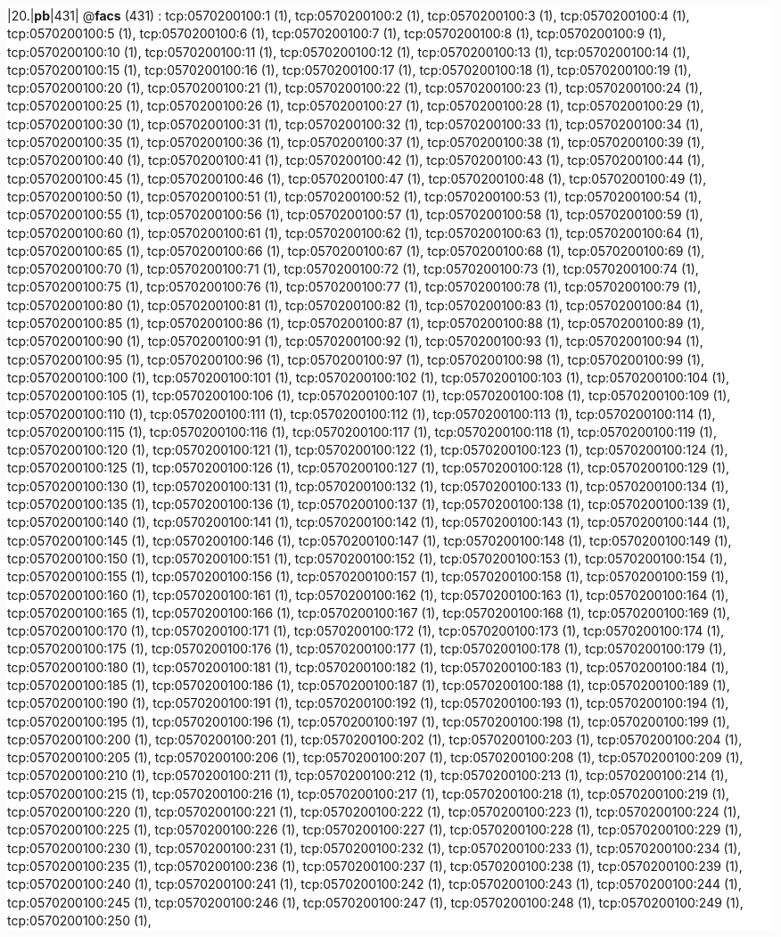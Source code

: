 |20.|__pb__|431| @__facs__ (431) : tcp:0570200100:1 (1), tcp:0570200100:2 (1), tcp:0570200100:3 (1), tcp:0570200100:4 (1), tcp:0570200100:5 (1), tcp:0570200100:6 (1), tcp:0570200100:7 (1), tcp:0570200100:8 (1), tcp:0570200100:9 (1), tcp:0570200100:10 (1), tcp:0570200100:11 (1), tcp:0570200100:12 (1), tcp:0570200100:13 (1), tcp:0570200100:14 (1), tcp:0570200100:15 (1), tcp:0570200100:16 (1), tcp:0570200100:17 (1), tcp:0570200100:18 (1), tcp:0570200100:19 (1), tcp:0570200100:20 (1), tcp:0570200100:21 (1), tcp:0570200100:22 (1), tcp:0570200100:23 (1), tcp:0570200100:24 (1), tcp:0570200100:25 (1), tcp:0570200100:26 (1), tcp:0570200100:27 (1), tcp:0570200100:28 (1), tcp:0570200100:29 (1), tcp:0570200100:30 (1), tcp:0570200100:31 (1), tcp:0570200100:32 (1), tcp:0570200100:33 (1), tcp:0570200100:34 (1), tcp:0570200100:35 (1), tcp:0570200100:36 (1), tcp:0570200100:37 (1), tcp:0570200100:38 (1), tcp:0570200100:39 (1), tcp:0570200100:40 (1), tcp:0570200100:41 (1), tcp:0570200100:42 (1), tcp:0570200100:43 (1), tcp:0570200100:44 (1), tcp:0570200100:45 (1), tcp:0570200100:46 (1), tcp:0570200100:47 (1), tcp:0570200100:48 (1), tcp:0570200100:49 (1), tcp:0570200100:50 (1), tcp:0570200100:51 (1), tcp:0570200100:52 (1), tcp:0570200100:53 (1), tcp:0570200100:54 (1), tcp:0570200100:55 (1), tcp:0570200100:56 (1), tcp:0570200100:57 (1), tcp:0570200100:58 (1), tcp:0570200100:59 (1), tcp:0570200100:60 (1), tcp:0570200100:61 (1), tcp:0570200100:62 (1), tcp:0570200100:63 (1), tcp:0570200100:64 (1), tcp:0570200100:65 (1), tcp:0570200100:66 (1), tcp:0570200100:67 (1), tcp:0570200100:68 (1), tcp:0570200100:69 (1), tcp:0570200100:70 (1), tcp:0570200100:71 (1), tcp:0570200100:72 (1), tcp:0570200100:73 (1), tcp:0570200100:74 (1), tcp:0570200100:75 (1), tcp:0570200100:76 (1), tcp:0570200100:77 (1), tcp:0570200100:78 (1), tcp:0570200100:79 (1), tcp:0570200100:80 (1), tcp:0570200100:81 (1), tcp:0570200100:82 (1), tcp:0570200100:83 (1), tcp:0570200100:84 (1), tcp:0570200100:85 (1), tcp:0570200100:86 (1), tcp:0570200100:87 (1), tcp:0570200100:88 (1), tcp:0570200100:89 (1), tcp:0570200100:90 (1), tcp:0570200100:91 (1), tcp:0570200100:92 (1), tcp:0570200100:93 (1), tcp:0570200100:94 (1), tcp:0570200100:95 (1), tcp:0570200100:96 (1), tcp:0570200100:97 (1), tcp:0570200100:98 (1), tcp:0570200100:99 (1), tcp:0570200100:100 (1), tcp:0570200100:101 (1), tcp:0570200100:102 (1), tcp:0570200100:103 (1), tcp:0570200100:104 (1), tcp:0570200100:105 (1), tcp:0570200100:106 (1), tcp:0570200100:107 (1), tcp:0570200100:108 (1), tcp:0570200100:109 (1), tcp:0570200100:110 (1), tcp:0570200100:111 (1), tcp:0570200100:112 (1), tcp:0570200100:113 (1), tcp:0570200100:114 (1), tcp:0570200100:115 (1), tcp:0570200100:116 (1), tcp:0570200100:117 (1), tcp:0570200100:118 (1), tcp:0570200100:119 (1), tcp:0570200100:120 (1), tcp:0570200100:121 (1), tcp:0570200100:122 (1), tcp:0570200100:123 (1), tcp:0570200100:124 (1), tcp:0570200100:125 (1), tcp:0570200100:126 (1), tcp:0570200100:127 (1), tcp:0570200100:128 (1), tcp:0570200100:129 (1), tcp:0570200100:130 (1), tcp:0570200100:131 (1), tcp:0570200100:132 (1), tcp:0570200100:133 (1), tcp:0570200100:134 (1), tcp:0570200100:135 (1), tcp:0570200100:136 (1), tcp:0570200100:137 (1), tcp:0570200100:138 (1), tcp:0570200100:139 (1), tcp:0570200100:140 (1), tcp:0570200100:141 (1), tcp:0570200100:142 (1), tcp:0570200100:143 (1), tcp:0570200100:144 (1), tcp:0570200100:145 (1), tcp:0570200100:146 (1), tcp:0570200100:147 (1), tcp:0570200100:148 (1), tcp:0570200100:149 (1), tcp:0570200100:150 (1), tcp:0570200100:151 (1), tcp:0570200100:152 (1), tcp:0570200100:153 (1), tcp:0570200100:154 (1), tcp:0570200100:155 (1), tcp:0570200100:156 (1), tcp:0570200100:157 (1), tcp:0570200100:158 (1), tcp:0570200100:159 (1), tcp:0570200100:160 (1), tcp:0570200100:161 (1), tcp:0570200100:162 (1), tcp:0570200100:163 (1), tcp:0570200100:164 (1), tcp:0570200100:165 (1), tcp:0570200100:166 (1), tcp:0570200100:167 (1), tcp:0570200100:168 (1), tcp:0570200100:169 (1), tcp:0570200100:170 (1), tcp:0570200100:171 (1), tcp:0570200100:172 (1), tcp:0570200100:173 (1), tcp:0570200100:174 (1), tcp:0570200100:175 (1), tcp:0570200100:176 (1), tcp:0570200100:177 (1), tcp:0570200100:178 (1), tcp:0570200100:179 (1), tcp:0570200100:180 (1), tcp:0570200100:181 (1), tcp:0570200100:182 (1), tcp:0570200100:183 (1), tcp:0570200100:184 (1), tcp:0570200100:185 (1), tcp:0570200100:186 (1), tcp:0570200100:187 (1), tcp:0570200100:188 (1), tcp:0570200100:189 (1), tcp:0570200100:190 (1), tcp:0570200100:191 (1), tcp:0570200100:192 (1), tcp:0570200100:193 (1), tcp:0570200100:194 (1), tcp:0570200100:195 (1), tcp:0570200100:196 (1), tcp:0570200100:197 (1), tcp:0570200100:198 (1), tcp:0570200100:199 (1), tcp:0570200100:200 (1), tcp:0570200100:201 (1), tcp:0570200100:202 (1), tcp:0570200100:203 (1), tcp:0570200100:204 (1), tcp:0570200100:205 (1), tcp:0570200100:206 (1), tcp:0570200100:207 (1), tcp:0570200100:208 (1), tcp:0570200100:209 (1), tcp:0570200100:210 (1), tcp:0570200100:211 (1), tcp:0570200100:212 (1), tcp:0570200100:213 (1), tcp:0570200100:214 (1), tcp:0570200100:215 (1), tcp:0570200100:216 (1), tcp:0570200100:217 (1), tcp:0570200100:218 (1), tcp:0570200100:219 (1), tcp:0570200100:220 (1), tcp:0570200100:221 (1), tcp:0570200100:222 (1), tcp:0570200100:223 (1), tcp:0570200100:224 (1), tcp:0570200100:225 (1), tcp:0570200100:226 (1), tcp:0570200100:227 (1), tcp:0570200100:228 (1), tcp:0570200100:229 (1), tcp:0570200100:230 (1), tcp:0570200100:231 (1), tcp:0570200100:232 (1), tcp:0570200100:233 (1), tcp:0570200100:234 (1), tcp:0570200100:235 (1), tcp:0570200100:236 (1), tcp:0570200100:237 (1), tcp:0570200100:238 (1), tcp:0570200100:239 (1), tcp:0570200100:240 (1), tcp:0570200100:241 (1), tcp:0570200100:242 (1), tcp:0570200100:243 (1), tcp:0570200100:244 (1), tcp:0570200100:245 (1), tcp:0570200100:246 (1), tcp:0570200100:247 (1), tcp:0570200100:248 (1), tcp:0570200100:249 (1), tcp:0570200100:250 (1),